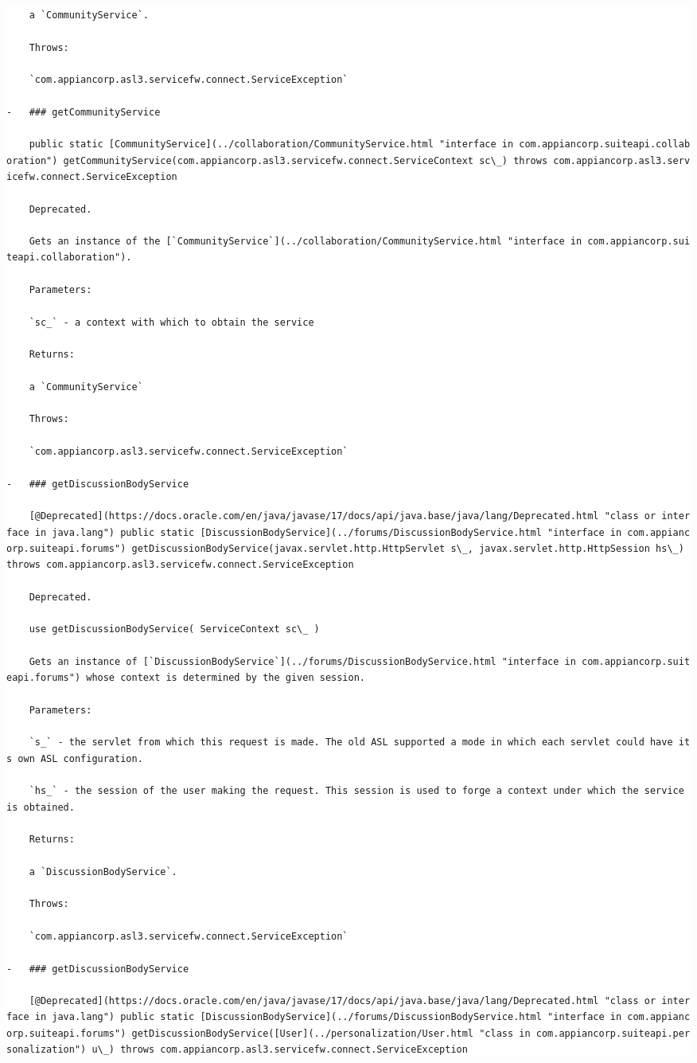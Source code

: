         a `CommunityService`.

        Throws:

        `com.appiancorp.asl3.servicefw.connect.ServiceException`

    -   ### getCommunityService

        public static [CommunityService](../collaboration/CommunityService.html "interface in com.appiancorp.suiteapi.collaboration") getCommunityService(com.appiancorp.asl3.servicefw.connect.ServiceContext sc\_) throws com.appiancorp.asl3.servicefw.connect.ServiceException

        Deprecated.

        Gets an instance of the [`CommunityService`](../collaboration/CommunityService.html "interface in com.appiancorp.suiteapi.collaboration").

        Parameters:

        `sc_` - a context with which to obtain the service

        Returns:

        a `CommunityService`

        Throws:

        `com.appiancorp.asl3.servicefw.connect.ServiceException`

    -   ### getDiscussionBodyService

        [@Deprecated](https://docs.oracle.com/en/java/javase/17/docs/api/java.base/java/lang/Deprecated.html "class or interface in java.lang") public static [DiscussionBodyService](../forums/DiscussionBodyService.html "interface in com.appiancorp.suiteapi.forums") getDiscussionBodyService(javax.servlet.http.HttpServlet s\_, javax.servlet.http.HttpSession hs\_) throws com.appiancorp.asl3.servicefw.connect.ServiceException

        Deprecated.

        use getDiscussionBodyService( ServiceContext sc\_ )

        Gets an instance of [`DiscussionBodyService`](../forums/DiscussionBodyService.html "interface in com.appiancorp.suiteapi.forums") whose context is determined by the given session.

        Parameters:

        `s_` - the servlet from which this request is made. The old ASL supported a mode in which each servlet could have its own ASL configuration.

        `hs_` - the session of the user making the request. This session is used to forge a context under which the service is obtained.

        Returns:

        a `DiscussionBodyService`.

        Throws:

        `com.appiancorp.asl3.servicefw.connect.ServiceException`

    -   ### getDiscussionBodyService

        [@Deprecated](https://docs.oracle.com/en/java/javase/17/docs/api/java.base/java/lang/Deprecated.html "class or interface in java.lang") public static [DiscussionBodyService](../forums/DiscussionBodyService.html "interface in com.appiancorp.suiteapi.forums") getDiscussionBodyService([User](../personalization/User.html "class in com.appiancorp.suiteapi.personalization") u\_) throws com.appiancorp.asl3.servicefw.connect.ServiceException
